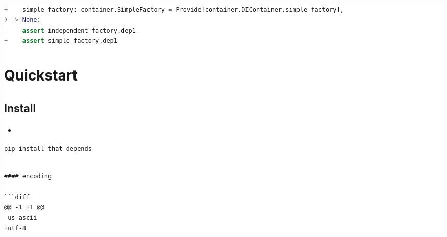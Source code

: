  ```python
+    simple_factory: container.SimpleFactory = Provide[container.DIContainer.simple_factory],
 ) -> None:
-    assert independent_factory.dep1
+    assert simple_factory.dep1
 ```
 
 # Quickstart
 ## Install
-
 ```bash
 pip install that-depends
 ```
```

#### encoding

```diff
@@ -1 +1 @@
-us-ascii
+utf-8
```

